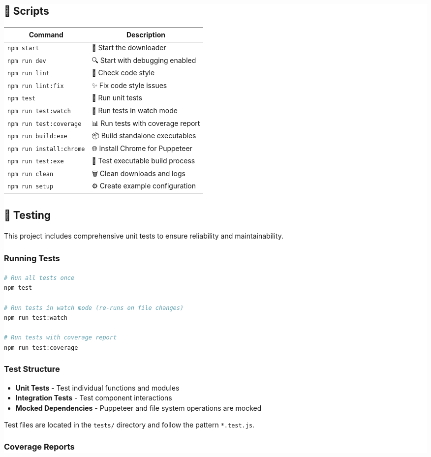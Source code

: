 ## 🔧 Scripts

| Command                  | Description                       |
| ------------------------ | --------------------------------- |
| `npm start`              | 🚀 Start the downloader           |
| `npm run dev`            | 🔍 Start with debugging enabled   |
| `npm run lint`           | 🧹 Check code style               |
| `npm run lint:fix`       | ✨ Fix code style issues          |
| `npm test`               | 🧪 Run unit tests                 |
| `npm run test:watch`     | 👀 Run tests in watch mode        |
| `npm run test:coverage`  | 📊 Run tests with coverage report |
| `npm run build:exe`      | 📦 Build standalone executables   |
| `npm run install:chrome` | 🌐 Install Chrome for Puppeteer   |
| `npm run test:exe`       | 🧪 Test executable build process  |
| `npm run clean`          | 🗑️ Clean downloads and logs       |
| `npm run setup`          | ⚙️ Create example configuration   |

## 🧪 Testing

This project includes comprehensive unit tests to ensure reliability and maintainability.

### Running Tests

```bash
# Run all tests once
npm test

# Run tests in watch mode (re-runs on file changes)
npm run test:watch

# Run tests with coverage report
npm run test:coverage
```

### Test Structure

- **Unit Tests** - Test individual functions and modules
- **Integration Tests** - Test component interactions
- **Mocked Dependencies** - Puppeteer and file system operations are mocked

Test files are located in the `tests/` directory and follow the pattern `*.test.js`.

### Coverage Reports

